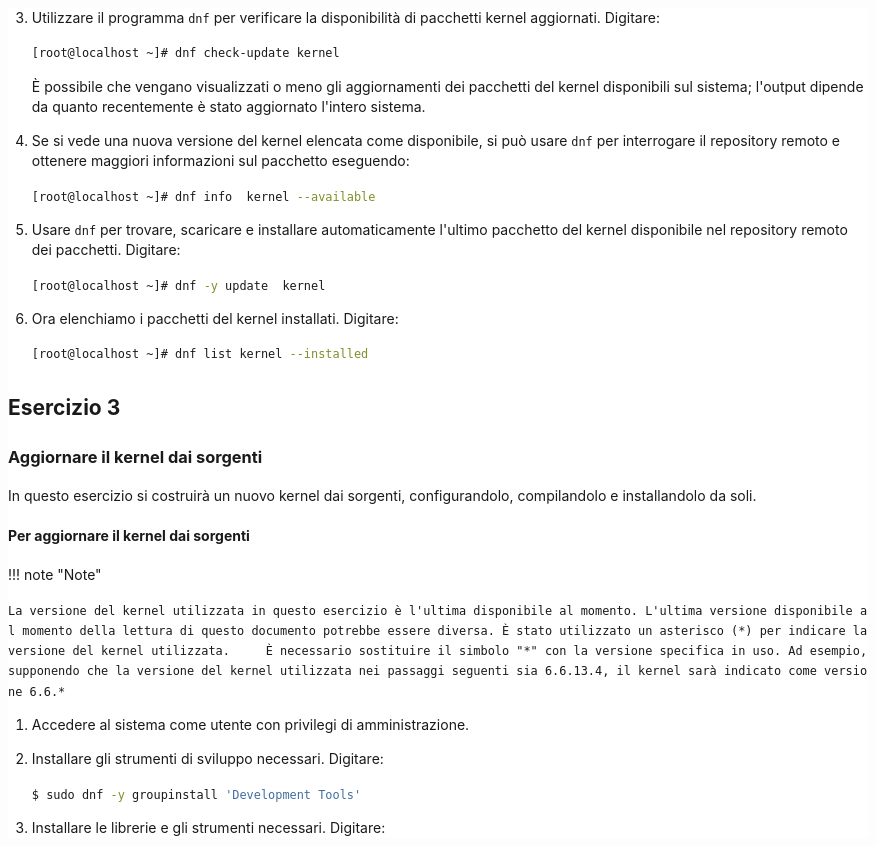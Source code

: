 3. Utilizzare il programma `dnf` per verificare la disponibilità di pacchetti kernel aggiornati. Digitare:

    ```bash
    [root@localhost ~]# dnf check-update kernel
    ```

    È possibile che vengano visualizzati o meno gli aggiornamenti dei pacchetti del kernel disponibili sul sistema; l'output dipende da quanto recentemente è stato aggiornato l'intero sistema.

4. Se si vede una nuova versione del kernel elencata come disponibile, si può usare `dnf` per interrogare il repository remoto e ottenere maggiori informazioni sul pacchetto eseguendo:

    ```bash
    [root@localhost ~]# dnf info  kernel --available
    ```

5. Usare `dnf` per trovare, scaricare e installare automaticamente l'ultimo pacchetto del kernel disponibile nel repository remoto dei pacchetti. Digitare:

    ```bash 
    [root@localhost ~]# dnf -y update  kernel
    ```

6. Ora elenchiamo i pacchetti del kernel installati. Digitare:

    ```bash
    [root@localhost ~]# dnf list kernel --installed
    ```

## Esercizio 3

### Aggiornare il kernel dai sorgenti

In questo esercizio si costruirà un nuovo kernel dai sorgenti, configurandolo, compilandolo e installandolo da soli.

#### Per aggiornare il kernel dai sorgenti

!!! note "Note"

    La versione del kernel utilizzata in questo esercizio è l'ultima disponibile al momento. L'ultima versione disponibile al momento della lettura di questo documento potrebbe essere diversa. È stato utilizzato un asterisco (*) per indicare la versione del kernel utilizzata.     È necessario sostituire il simbolo "*" con la versione specifica in uso. Ad esempio, supponendo che la versione del kernel utilizzata nei passaggi seguenti sia 6.6.13.4, il kernel sarà indicato come versione 6.6.*

1. Accedere al sistema come utente con privilegi di amministrazione.

2.  Installare gli strumenti di sviluppo necessari. Digitare:

    ```bash
    $ sudo dnf -y groupinstall 'Development Tools'
    ```

3. Installare le librerie e gli strumenti necessari. Digitare:
